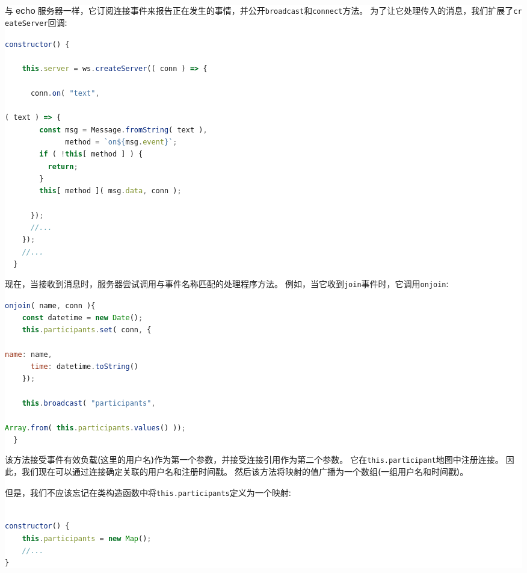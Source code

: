 ```js
```

与 echo 服务器一样，它订阅连接事件来报告正在发生的事情，并公开`broadcast`和`connect`方法。 为了让它处理传入的消息，我们扩展了`createServer`回调:

```js
constructor() { 

    this.server = ws.createServer(( conn ) => { 

      conn.on( "text", 

( text ) => { 
        const msg = Message.fromString( text ), 
              method = `on${msg.event}`; 
        if ( !this[ method ] ) { 
          return; 
        } 
        this[ method ]( msg.data, conn ); 

      }); 
      //... 
    }); 
    //... 
  } 

```

现在，当接收到消息时，服务器尝试调用与事件名称匹配的处理程序方法。 例如，当它收到`join`事件时，它调用`onjoin`:

```js
onjoin( name, conn ){ 
    const datetime = new Date(); 
    this.participants.set( conn, { 

name: name, 
      time: datetime.toString() 
    }); 

    this.broadcast( "participants", 

Array.from( this.participants.values() )); 
  } 

```

该方法接受事件有效负载(这里的用户名)作为第一个参数，并接受连接引用作为第二个参数。 它在`this.participant`地图中注册连接。 因此，我们现在可以通过连接确定关联的用户名和注册时间戳。 然后该方法将映射的值广播为一个数组(一组用户名和时间戳)。

但是，我们不应该忘记在类构造函数中将`this.participants`定义为一个映射:

```js

constructor() { 
    this.participants = new Map(); 
    //... 
} 

```
